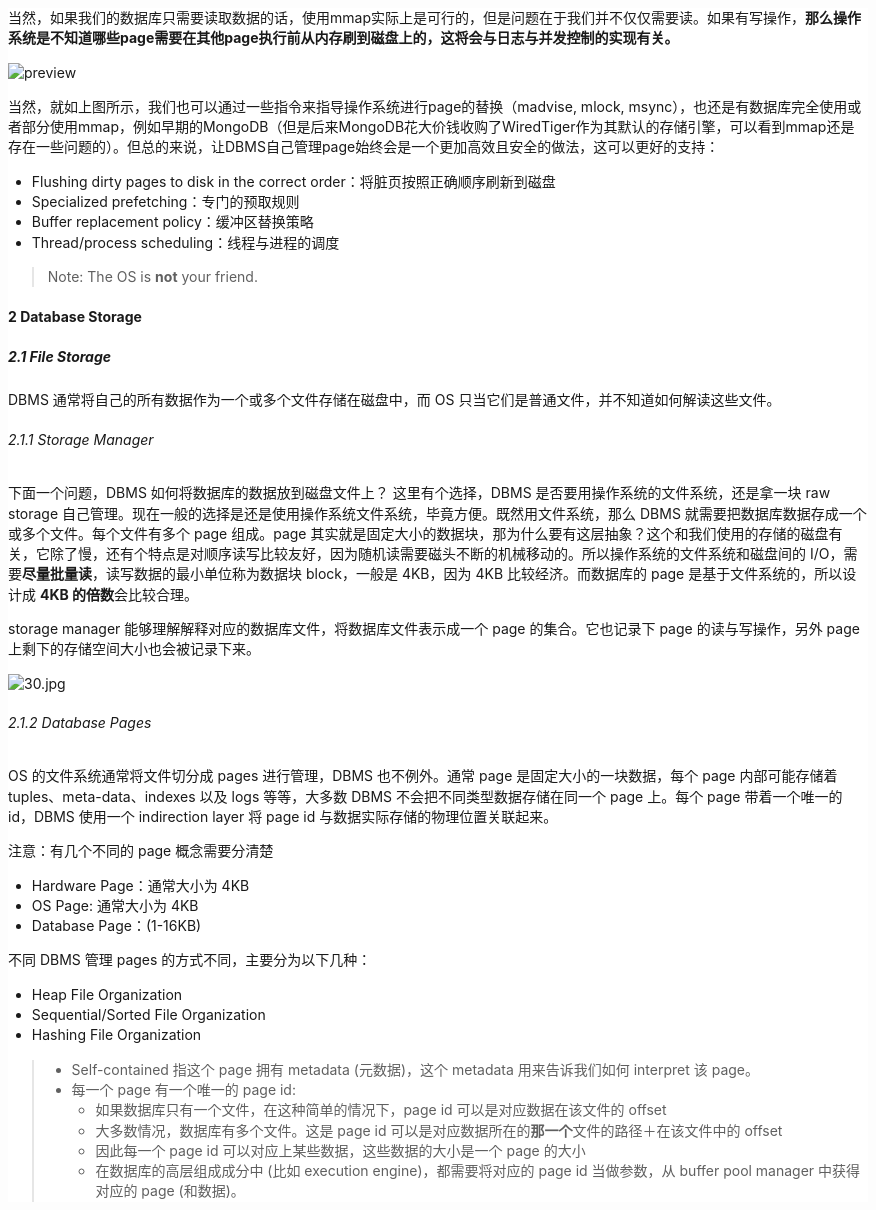 当然，如果我们的数据库只需要读取数据的话，使用mmap实际上是可行的，但是问题在于我们并不仅仅需要读。如果有写操作，**那么操作系统是不知道哪些page需要在其他page执行前从内存刷到磁盘上的，这将会与日志与并发控制的实现有关。**

![preview](C:/Users/xf/Desktop/CMU15445/pictures/v2-9409d18f98d7dc539a169c02a4d6659b_r.jpg)

当然，就如上图所示，我们也可以通过一些指令来指导操作系统进行page的替换（madvise, mlock, msync），也还是有数据库完全使用或者部分使用mmap，例如早期的MongoDB（但是后来MongoDB花大价钱收购了WiredTiger作为其默认的存储引擎，可以看到mmap还是存在一些问题的）。但总的来说，让DBMS自己管理page始终会是一个更加高效且安全的做法，这可以更好的支持：

- Flushing dirty pages to disk in the correct order：将脏页按照正确顺序刷新到磁盘
- Specialized prefetching：专门的预取规则
- Buffer replacement policy：缓冲区替换策略
- Thread/process scheduling：线程与进程的调度

> Note: The OS is **not** your friend.

#### 2 Database Storage

##### 2.1 File Storage

DBMS 通常将自己的所有数据作为一个或多个文件存储在磁盘中，而 OS 只当它们是普通文件，并不知道如何解读这些文件。

###### 2.1.1 Storage Manager

下面一个问题，DBMS 如何将数据库的数据放到磁盘文件上？ 这里有个选择，DBMS 是否要用操作系统的文件系统，还是拿一块 raw storage 自己管理。现在一般的选择是还是使用操作系统文件系统，毕竟方便。既然用文件系统，那么 DBMS 就需要把数据库数据存成一个或多个文件。每个文件有多个 page 组成。page 其实就是固定大小的数据块，那为什么要有这层抽象？这个和我们使用的存储的磁盘有关，它除了慢，还有个特点是对顺序读写比较友好，因为随机读需要磁头不断的机械移动的。所以操作系统的文件系统和磁盘间的 I/O，需要**尽量批量读**，读写数据的最小单位称为数据块 block，一般是 4KB，因为 4KB 比较经济。而数据库的 page 是基于文件系统的，所以设计成 **4KB 的倍数**会比较合理。

storage manager 能够理解解释对应的数据库文件，将数据库文件表示成一个 page 的集合。它也记录下 page 的读与写操作，另外 page 上剩下的存储空间大小也会被记录下来。

![30.jpg](C:/Users/xf/Desktop/CMU15445/pictures/30.jpg)

###### 2.1.2 Database Pages

OS 的文件系统通常将文件切分成 pages 进行管理，DBMS 也不例外。通常 page 是固定大小的一块数据，每个 page 内部可能存储着 tuples、meta-data、indexes 以及 logs 等等，大多数 DBMS 不会把不同类型数据存储在同一个 page 上。每个 page 带着一个唯一的 id，DBMS 使用一个 indirection layer 将 page id 与数据实际存储的物理位置关联起来。

注意：有几个不同的 page 概念需要分清楚

- Hardware Page：通常大小为 4KB
- OS Page: 通常大小为 4KB
- Database Page：(1-16KB)

不同 DBMS 管理 pages 的方式不同，主要分为以下几种：

- Heap File Organization
- Sequential/Sorted File Organization
- Hashing File Organization

> - Self-contained 指这个 page 拥有 metadata (元数据)，这个 metadata 用来告诉我们如何 interpret 该 page。
> - 每一个 page 有一个唯一的 page id:
>   - 如果数据库只有一个文件，在这种简单的情况下，page id 可以是对应数据在该文件的 offset
>   - 大多数情况，数据库有多个文件。这是 page id 可以是对应数据所在的**那一个**文件的路径＋在该文件中的 offset
>   - 因此每一个 page id 可以对应上某些数据，这些数据的大小是一个 page 的大小
>   - 在数据库的高层组成成分中 (比如 execution engine)，都需要将对应的 page id 当做参数，从 buffer pool manager 中获得对应的 page (和数据)。
